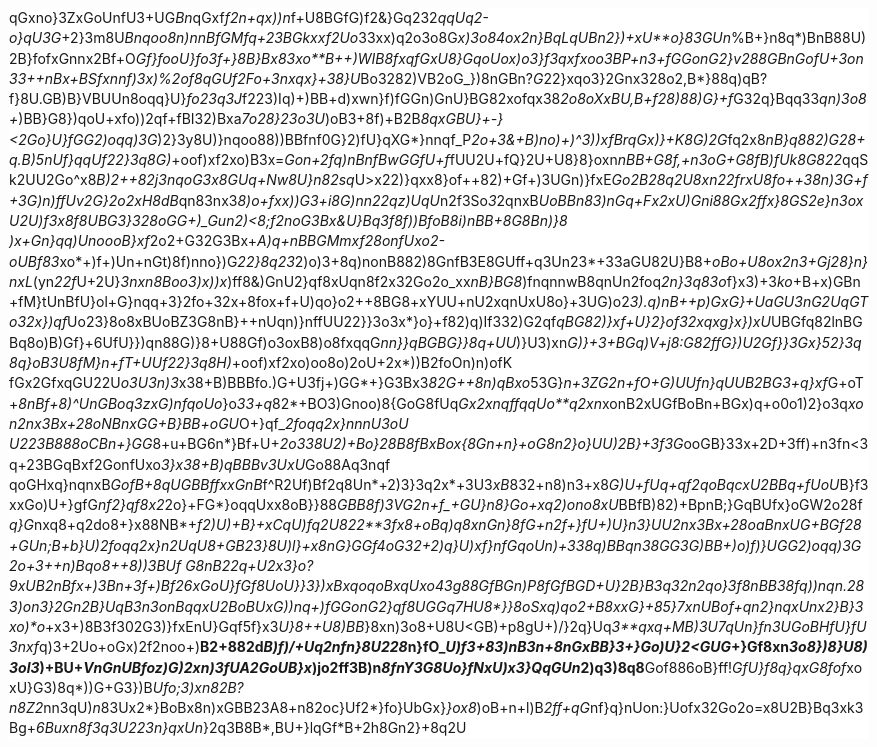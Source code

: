 qGxno}3ZxGoUnfU3+UG*Bn*qGxf*f2n+qx))n*f+U8BGfG)f2&}Gq232*qqUq2-o}qU3G*+2}3m8U*Bnqoo8n)nnBfGMfq+23BGkxxf2Uo*33xx)q2o3o8G*x)3o84ox2n}BqLqUBn2})+xU**o}83GUn*%B+}n8q*)BnB88U)2B}fofxGnnx2Bf+O*Gf}fooU}*fo*3f+}*8B}Bx83xo**B++)WIB8fxqfGxU8}GqoUox)o3}f3qxf*xoo3BP+n3+*fGGonG2}v288GBnGofU+*3on33++*nBx+BSf*xnnf)3x)%2of8qGUf2Fo+3nxq*x}*+38}U*Bo3282)VB2oG_})8nGBn?*G*22}xqo3}2Gnx328o2,B*}88q)qB?f}8U.GB)B}VBUUn8oqq}U}*fo23q3J*f223)Iq)+)BB+d)xwn}f)fGGn)GnU}BG82xofqx38*2o8oXxBU,B+f28)88)G}+f*G32q}Bqq33*qn)3o8+*)BB}G8})qoU+xfo))2qf+fBI32)Bxa*7o28}23o3U*)oB3+8f)+B2B*8qxGBU}+-}<2Go}U}fGG2)oqq)3G*)2}3y8U)}nqoo88))BBfnf0G}2)fU}qXG*}nnqf_P*2o+3&+B)no)+)^3))*xfBrqGx)*}+K8G)2G*fq2x8*nB}q882)G28+q.B)5nUf}qqUf22}3q8G)*+oof)xf2xo)B3x=*Gon+2fq)nBnfBwGGfU+f*fUU2U+fQ}2U+U8}8}oxn*nBB+G8f,+n3oG+G8fB)fUk8G822*qqSk2UU2Go^x8*B)2++82j3nqoG3x8GUq+Nw8U}n82sq*U>x22)}qxx8}of++82)+Gf+)3UGn)}fxE*Go2B28q2U8xn22frxU8fo++38n)3G+f+3G)n)ffUv2G}2o2xH8dB*qn83nx3*8)o+fxx))G3+i8G)nn22qz)UqU*n2f3So*3*2qnxB*UoBBn83)nGq+Fx2xU)Gni88Gx2ffx}8GS2e}n3oxU2U)f3x8f8UBG3}328oGG+)_*Gun*2)<8;f2noG3Bx&U}Bq3f8f))BfoB8i)*nBB+8G8Bn)}8 )x+Gn}qq)Un*oooB}xf*2o2+G32G3Bx+*A)q+nBBGMmxf28onfUxo2-oUBf83*xo*+)f+)Un+nGt)8f)nno})G*22}8q23*2)o)3+8q)nonB882)8GnfB3E8GUff+q3Un23*+33aGU82U}B8+*oBo+U8ox2n3+Gj28}n}nxL*(yn*22f*U+2U}*3nxn8Boo3)x))x*)ff8&)GnU2}qf8xUqn8f2x32Go2o_xx*nB}BG8*)fnqnnwB8qnUn2foq*2n}3q83o*f}x3)+3*ko*+B+x)GBn+fM}tUnBfU}ol+G}nqq+3}2fo+32x+8fox+f+U)qo}o2++8BG8+xYUU+nU2xqnUxU8o}+3UG)o2*3).q)*nB++p)GxG}+UaGU3nG2UqGTo*32x})qf*Uo23}8o8xBUoBZ3G8nB}++nUqn)}nffUU22}}3o3x*}o}+f82)q)If332)G2qf*qBG82)}xf+U}2}of32xqxg}x})xU*UBGfq82lnBGBq8o)B)Gf}+6UfU}})qn88G)}8+U88Gf)o3oxB8)o8fxqqG*nn}}qBGBG}}8q+UU*)}U3)xn*G)}+3+BGq)V+j8:G82ffG})U2Gf}}3Gx}*52}3q8q*}oB3U8fM}n+fT+UUf22}3q8H)*+oof)xf2xo)oo8o)2oU+2x*))B2foOn)n)ofK fGx2GfxqGU22U*o3U3n)3*x38+B)BBBfo.)G+U3fj+)GG*+}G3Bx3*82G++8n)qBxo*53G}*n+*3ZG2n+fO+G)UUfn}qUUB2B*G3+q}xf*G+oT+*8nBf+8)^UnGBoq3zxG)nfqoUo*}o*33+q*82*+BO3)Gnoo)8{GoG8fUq*Gx2xnqffqqUo**q2xn*xonB2xUGfBoBn+BGx)q+o0o1)2}o3q*xon2nx3Bx+28oNBnxGG+B}BB+oGU*O+}qf_*2foqq2x}nnnU3oU *U223B888*oCBn+}GG*8+u+BG6n*}Bf+U+*2o338U2)+Bo}28B8fBxBox{8Gn+n}+oG8n2}o}UU)2B}+3f3G*ooGB}33x+2D+3ff)+n3fn<3q+23BGqBxf2GonfUxo*3}x38+B)qBBBv3UxU*Go88Aq3nqf qoGHxq}nqnxB*GofB+8qUGBBffxxGnB*f^R2Uf)Bf2q8Un*+2)3}3q2x*+3U3*xB*832+n8)n3+x8*G)U+fUq+qf2qoBqcxU2BBq+fUoU*B}f3xxGo)U+}gfG*nf2}qf8x2*2o}+FG*}oqqUxx8oB}}88*GBB8f)3VG2n+f_+GU}n8}Go+xq2)ono8xU*BBfB)82)+BpnB;}GqBUfx}oGW2o28f*q}G*nxq8+q2do8+}x88NB*+_f2)U)+B}+xCqU)f*q2U822**3fx*8+oBq)q8xn*Gn}8fG+n2f+}fU+)U}n3}UU*2nx3Bx+28oaBnxUG+BGf28+GUn;B+b}U)2foqq2x}*n2UqU8+*GB23}8U)l*}+x8nG}GGf*4oG32+2)q}U)xf}nfGqoUn)+338q)BBqn38GG3G)BB+*)o)*f)}UGG2)oqq)3G*2o+3++n)B*qo8++8))3BUf G8nB22q+U2x3}o?*9xUB2nBfx+)3Bn+3f+)*B*f26xGoU}fGf8UoU}}3})xBxqoqoBxqUxo43g88GfBGn)P*8fGfBGD+U}2B}B3q32*n2qo}3f8nBB38fq))nqn*.283)on3}2Gn2B}UqB3n*3onBqqxU2BoBUxG))nq+)fGGonG2}qf8UGG*q7HU8*}}8oSxq)qo2+B8x*xG}+85}7xnUBof+q*n2}nqxUnx2}B}3xo)*o_+x3+)8B3f302G3)}fxEnU}Gqf5f}x3*U}8++U8)BB*}8xn)3o8+U8U<GB)+p8gU+)/}2q}Uq*3**qxq+*MB)3U7q*Un}fn3UGoBHfU}fU3nxf*q)3+2Uo+oGx)2f2noo+)**B2+882d*B)f)/+Uq2nfn}8U228*n}fO_*U)f3+83)nB3n+8nGxBB}3+}Go)U}2<GUG*+}Gf8xn*3o8})8}U8)3ol3*)+BU+*VnGnUBfoz)G)2xn)3fUA2GoUB}x*)jo2ff3B)n*8fnY3G8Uo}fNxU)x3}QqGUn*2)q3)8q8**Gof886oB}ff!*GfU}f8q}qxG8fof*xoxU}G3)8q*))G+G3})B*Ufo;3)xn82B?n8Z2*nn3qU)*n*83Ux2*}BoBx8n)xGBB23A8+n82oc}Uf2*}fo}UbGx}*}ox8*)oB+n+l)B*2ff+qG*nf}q}nUon:}Uofx32Go2o=x8U2B}Bq3xk3Bg+*6Buxn8f3q3U223n}qxUn*}2q3B8B*,BU+}lqGf*B+2h8Gn2}+8q2U